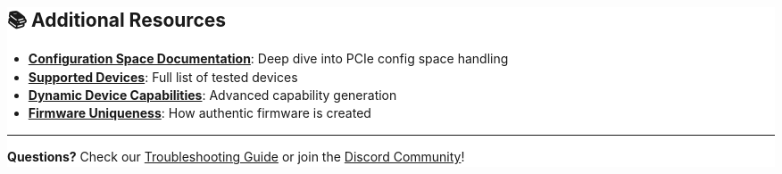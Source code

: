 ## 📚 Additional Resources

- **[Configuration Space Documentation](config-space-shadow.md)**: Deep dive into PCIe config space handling
- **[Supported Devices](supported-devices.md)**: Full list of tested devices
- **[Dynamic Device Capabilities](dynamic-device-capabilities.md)**: Advanced capability generation
- **[Firmware Uniqueness](firmware-uniqueness.md)**: How authentic firmware is created

---

**Questions?** Check our [Troubleshooting Guide](troubleshooting.md) or join the [Discord Community](https://discord.com/users/429866199833247744)!
